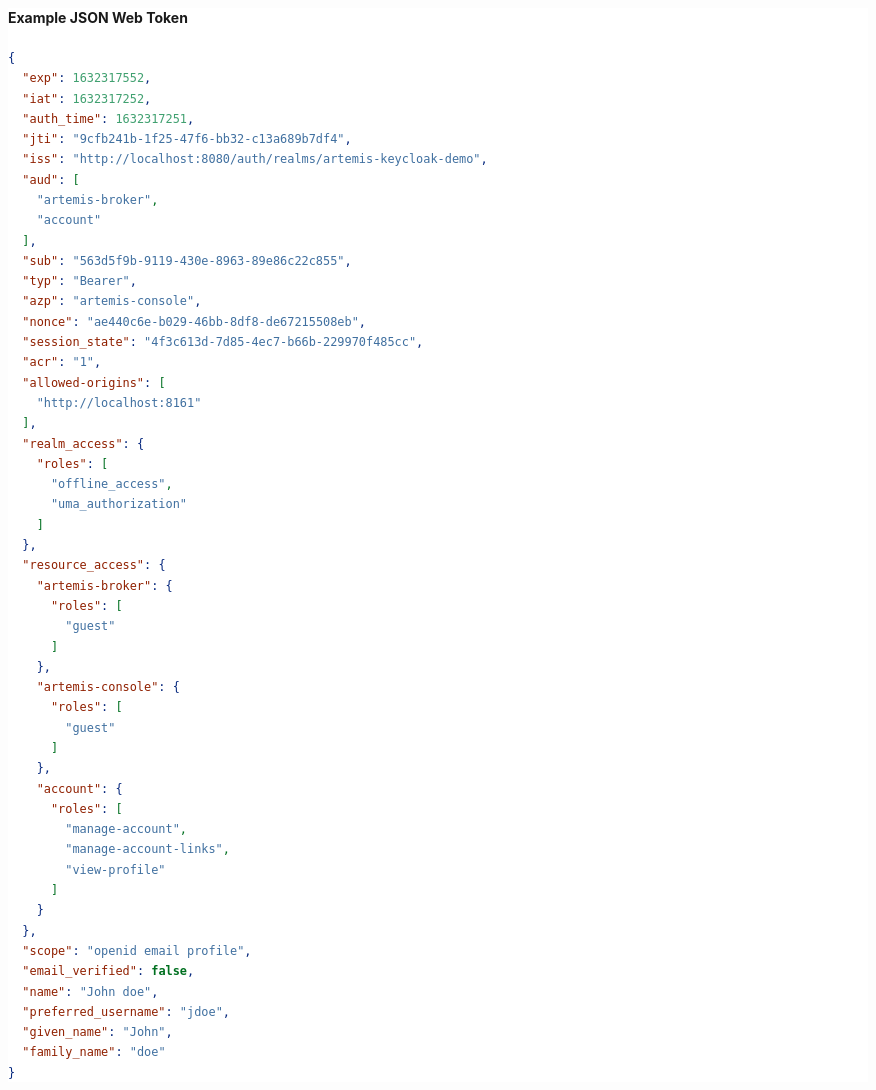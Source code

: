 #### Example JSON Web Token

```json
{
  "exp": 1632317552,
  "iat": 1632317252,
  "auth_time": 1632317251,
  "jti": "9cfb241b-1f25-47f6-bb32-c13a689b7df4",
  "iss": "http://localhost:8080/auth/realms/artemis-keycloak-demo",
  "aud": [
    "artemis-broker",
    "account"
  ],
  "sub": "563d5f9b-9119-430e-8963-89e86c22c855",
  "typ": "Bearer",
  "azp": "artemis-console",
  "nonce": "ae440c6e-b029-46bb-8df8-de67215508eb",
  "session_state": "4f3c613d-7d85-4ec7-b66b-229970f485cc",
  "acr": "1",
  "allowed-origins": [
    "http://localhost:8161"
  ],
  "realm_access": {
    "roles": [
      "offline_access",
      "uma_authorization"
    ]
  },
  "resource_access": {
    "artemis-broker": {
      "roles": [
        "guest"
      ]
    },
    "artemis-console": {
      "roles": [
        "guest"
      ]
    },
    "account": {
      "roles": [
        "manage-account",
        "manage-account-links",
        "view-profile"
      ]
    }
  },
  "scope": "openid email profile",
  "email_verified": false,
  "name": "John doe",
  "preferred_username": "jdoe",
  "given_name": "John",
  "family_name": "doe"
}
```
